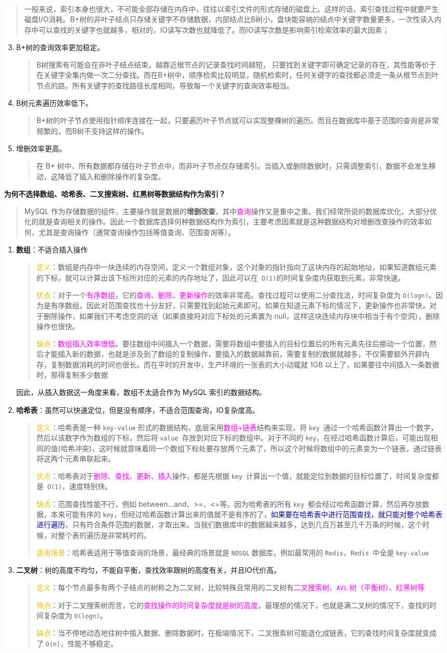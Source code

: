    > 一般来说，索引本身也很大，不可能全部存储在内存中，往往以索引文件的形式存储的磁盘上。这样的话，索引查找过程中就要产生磁盘I/O消耗。B+树的非叶子结点只存储关键字不存储数据，内部结点比B树小，盘块能容纳的结点中关键字数量更多，一次性读入内存中可以查找的关键字也就越多，相对的，IO读写次数也就降低了。而IO读写次数是影响索引检索效率的最大因素；

3. B+树的查询效率更加稳定。

   > B树搜索有可能会在非叶子结点结束，越靠近根节点的记录查找时间越短， 只要找到关键字即可确定记录的存在，其性能等价于在关键字全集内做一次二分查找。而在B+树中，顺序检索比较明显，随机检索时，任何关键字的查找都必须走一条从根节点到叶节点的路，所有关键字的查找路径长度相同，导致每一个关键字的查询效率相当。 

4. B树元素遍历效率低下。

   > B+树的叶子节点使用指针顺序连接在一起，只要遍历叶子节点就可以实现整棵树的遍历。而且在数据库中基于范围的查询是非常频繁的，而B树不支持这样的操作。 

5. 增删效率更高。

   > 在 B+ 树中，所有数据都存储在叶子节点中，而非叶子节点仅存储索引。当插入或删除数据时，只需调整索引，数据不会发生移动，这降低了插入和删除操作的复杂度。

**为何不选择数组、哈希表、二叉搜索树、红黑树等数据结构作为索引？**

> MySQL 作为存储数据的组件，主要操作就是数据的**增删改查**，其中<font color='Magenta'>查询</font>操作又是重中之重。我们经常所说的数据库优化，大部分优化的就是查询相关的操作。因此一个数据库选择何种数据结构作为索引，主要考虑因素就是这种数据结构对增删改查操作的效率如何，尤其是查询操作（通常查询操作包括等值查询、范围查询等）。

1. **数组**：不适合插入操作

   > <font color='each'>定义</font>：数组是内存中一块连续的内存空间，定义一个数组对象，这个对象的指针指向了这块内存的起始地址，如果知道数组元素的下标，就可以计算出该下标所对应的元素的内存地址了，因此可以在` O(1)`的时间复杂度内获取到元素，非常快速。
   >
   > <font color='each'>优点</font>：对于一个<font color='Magenta'>有序数组</font>，它的<font color='Magenta'>查询、删除、更新操作</font>的效率非常高。查找过程可以使用二分查找法，时间复杂度为 `O(logn)`。因为是有序数组，因此对范围查找也十分友好，只需要找到起始元素即可。如果在知道元素下标的情况下，更新操作也非常快，对于删除操作，如果我们不考虑空洞的话（如果直接将对应下标处的元素置为 null，这样这块连续内存块中相当于有个空洞），删除操作也很快。
   >
   > <font color='each'>缺点</font>：<font color='Magenta'>数组插入效率很低</font>。要往数组中间插入一个数据，需要将数组中要插入的目标位置后的所有元素先往后挪动一个位置，然后才能插入新的数据，也就是涉及到了数组的复制操作，要插入的数据越靠前，需要复制的数据就越多，不仅需要额外开辟内存，复制数据消耗的时间也很长。而在平时的开发中，生产环境的一张表的大小动辄就 1GB 以上了，如果要往中间插入一条数据时，那得复制多少数据

   因此，从插入数据这一角度来看，数组不太适合作为 MySQL 索引的数据结构。

2. **哈希表**：虽然可以快速定位，但是没有顺序，不适合范围查询，IO复杂度高。

   > <font color='each'>定义</font>：哈希表是一种 `key-value` 形式的数据结构，底层采用<font color='Magenta'>数组+链表</font>结构来实现，将 `key `通过一个哈希函数计算出一个数字，然后以该数字作为数组的下标，然后将 `value `存放到对应下标的数组中。对于不同的 `key`，在经过哈希函数计算后，可能出现相同的值(哈希冲突)，这时候就意味着同一个数组下标处要存放两个元素了，所以这个时候将数组中的元素变为一个链表，通过链表将这两个元素串联起来。
   >
   > <font color='each'>优点</font>：哈希表对于<font color='Magenta'>删除、查找、更新、插入</font>操作，都是先根据 `key `计算出一个值，就能定位到数据的目标位置了，时间复杂度都是` O(1)`，速度特别快。
   >
   > <font color='each'>缺点</font>：范围查找性能不行，例如 between...and、>=、<=等。因为哈希表的所有 `key `都会经过哈希函数计算，然后再存放数据，本来可能有序的 `key`，但经过哈希函数计算出来的值就不是有序的了，<font color='Tasma'>如果要在哈希表中进行范围查找，就只能对整个哈希表进行遍历</font>，只有符合条件范围的数据，才取出来。当我们数据库中的数据越来越多，达到几百万甚至几千万条的时候，这个时候，对整个表的遍历是非常耗时的。
   >
   > <font color='each'>适用场景</font>：哈希表适用于等值查询的场景，最经典的场景就是 `NOSQL` 数据库，例如最常用的 `Redis`，`Redis `中全是 `key-value `

3. **二叉树**：树的高度不均匀，不能自平衡，查找效率跟树的高度有关，并且IO代价高。

   > <font color='each'>定义</font>：每个节点最多有两个子结点的树称之为二叉树，比较特殊且常用的二叉树有<font color='Magenta'>二叉搜索树、`AVL` 树（平衡树）、红黑树等</font>
   >
   > <font color='each'>特点</font>：对于二叉搜索树而言，它的<font color='Magenta'>查找操作的时间复杂度就是树的高度</font>，最理想的情况下，也就是满二叉树的情况下，查找的时间复杂度为 `O(logn)`。
   >
   > <font color='each'>缺点</font>：当不停地动态地往树中插入数据、删除数据时，在极端情况下，二叉搜索树可能退化成链表，它的查找时间复杂度就变成了 `O(n)`，性能不够稳定。
   >
   > 
